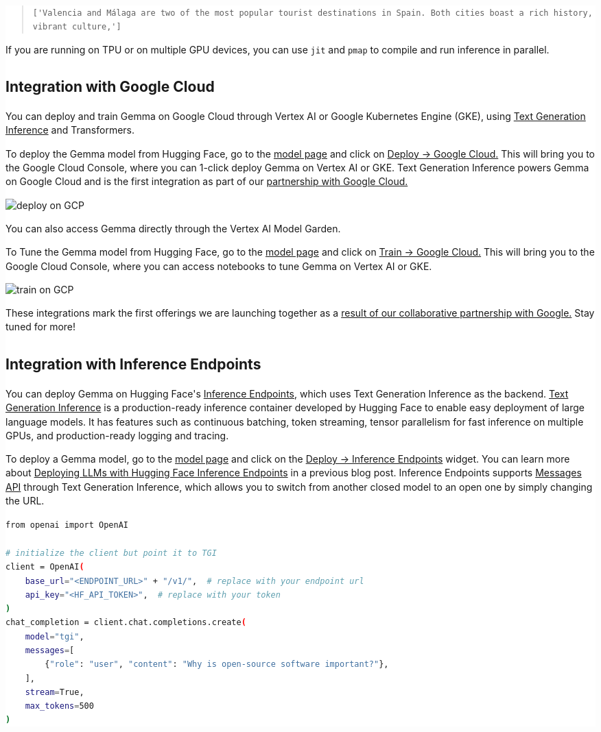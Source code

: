 > `['Valencia and Málaga are two of the most popular tourist destinations in Spain. Both cities boast a rich history, vibrant culture,']`
> 

If you are running on TPU or on multiple GPU devices, you can use `jit` and `pmap` to compile and run inference in parallel.

## Integration with Google Cloud

You can deploy and train Gemma on Google Cloud through Vertex AI or Google Kubernetes Engine (GKE), using [Text Generation Inference](https://huggingface.co/docs/text-generation-inference/index) and Transformers. 

To deploy the Gemma model from Hugging Face, go to the [model page](https://huggingface.co/google/gemma-7b-it) and click on [Deploy -> Google Cloud.](https://huggingface.co/google/gemma-7b-it) This will bring you to the Google Cloud Console, where you can 1-click deploy Gemma on Vertex AI or GKE. Text Generation Inference powers Gemma on Google Cloud and is the first integration as part of our [partnership with Google Cloud.](https://huggingface.co/blog/gcp-partnership)

![deploy on GCP](/blog/assets/gemma/gcp-deploy.png)

You can also access Gemma directly through the Vertex AI Model Garden. 


To Tune the Gemma model from Hugging Face, go to the [model page](https://huggingface.co/google/gemma-7b-it) and click on [Train -> Google Cloud.](https://huggingface.co/google/gemma-7b-it) This will bring you to the Google Cloud Console, where you can access notebooks to tune Gemma on Vertex AI or GKE. 

![train on GCP](/blog/assets/gemma/gcp-train-gemma.png)

These integrations mark the first offerings we are launching together as a [result of our collaborative partnership with Google.](https://huggingface.co/blog/gcp-partnership) Stay tuned for more! 

## Integration with Inference Endpoints

You can deploy Gemma on Hugging Face's [Inference Endpoints](https://ui.endpoints.huggingface.co/new?repository=google%2Fgemma-7b-it), which uses Text Generation Inference as the backend. [Text Generation Inference](https://github.com/huggingface/text-generation-inference) is a production-ready inference container developed by Hugging Face to enable easy deployment of large language models. It has features such as continuous batching, token streaming, tensor parallelism for fast inference on multiple GPUs, and production-ready logging and tracing.

To deploy a Gemma model, go to the [model page](https://huggingface.co/google/gemma-7b-it) and click on the [Deploy -> Inference Endpoints](https://ui.endpoints.huggingface.co/new?repository=google/gemma-7b-it) widget. You can learn more about [Deploying LLMs with Hugging Face Inference Endpoints](https://huggingface.co/blog/inference-endpoints-llm) in a previous blog post. Inference Endpoints supports [Messages API](https://huggingface.co/blog/tgi-messages-api) through Text Generation Inference, which allows you to switch from another closed model to an open one by simply changing the URL.

```bash
from openai import OpenAI

# initialize the client but point it to TGI
client = OpenAI(
    base_url="<ENDPOINT_URL>" + "/v1/",  # replace with your endpoint url
    api_key="<HF_API_TOKEN>",  # replace with your token
)
chat_completion = client.chat.completions.create(
    model="tgi",
    messages=[
        {"role": "user", "content": "Why is open-source software important?"},
    ],
    stream=True,
    max_tokens=500
)

```